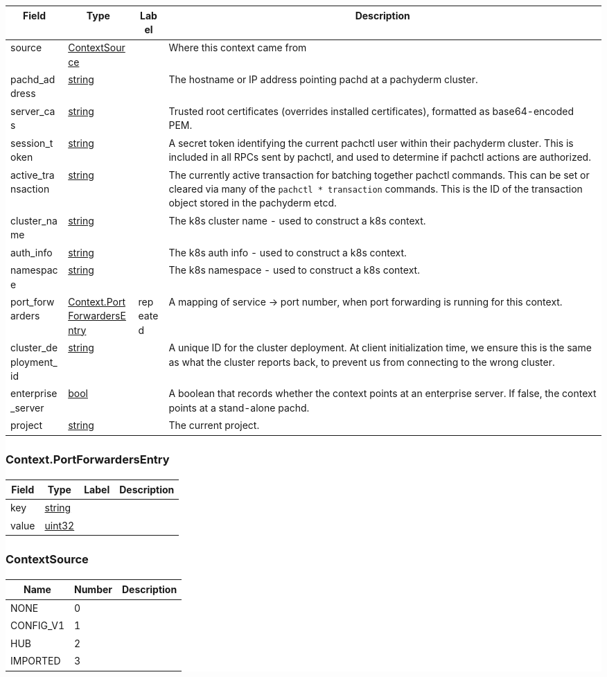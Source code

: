 

| Field | Type | Label | Description |
| ----- | ---- | ----- | ----------- |
| source | [ContextSource](#config_v2-ContextSource) |  | Where this context came from |
| pachd_address | [string](#string) |  | The hostname or IP address pointing pachd at a pachyderm cluster. |
| server_cas | [string](#string) |  | Trusted root certificates (overrides installed certificates), formatted as base64-encoded PEM. |
| session_token | [string](#string) |  | A secret token identifying the current pachctl user within their pachyderm cluster. This is included in all RPCs sent by pachctl, and used to determine if pachctl actions are authorized. |
| active_transaction | [string](#string) |  | The currently active transaction for batching together pachctl commands. This can be set or cleared via many of the `pachctl * transaction` commands. This is the ID of the transaction object stored in the pachyderm etcd. |
| cluster_name | [string](#string) |  | The k8s cluster name - used to construct a k8s context. |
| auth_info | [string](#string) |  | The k8s auth info - used to construct a k8s context. |
| namespace | [string](#string) |  | The k8s namespace - used to construct a k8s context. |
| port_forwarders | [Context.PortForwardersEntry](#config_v2-Context-PortForwardersEntry) | repeated | A mapping of service -&gt; port number, when port forwarding is running for this context. |
| cluster_deployment_id | [string](#string) |  | A unique ID for the cluster deployment. At client initialization time, we ensure this is the same as what the cluster reports back, to prevent us from connecting to the wrong cluster. |
| enterprise_server | [bool](#bool) |  | A boolean that records whether the context points at an enterprise server. If false, the context points at a stand-alone pachd. |
| project | [string](#string) |  | The current project. |






<a name="config_v2-Context-PortForwardersEntry"></a>

### Context.PortForwardersEntry



| Field | Type | Label | Description |
| ----- | ---- | ----- | ----------- |
| key | [string](#string) |  |  |
| value | [uint32](#uint32) |  |  |





 


<a name="config_v2-ContextSource"></a>

### ContextSource


| Name | Number | Description |
| ---- | ------ | ----------- |
| NONE | 0 |  |
| CONFIG_V1 | 1 |  |
| HUB | 2 |  |
| IMPORTED | 3 |  |
